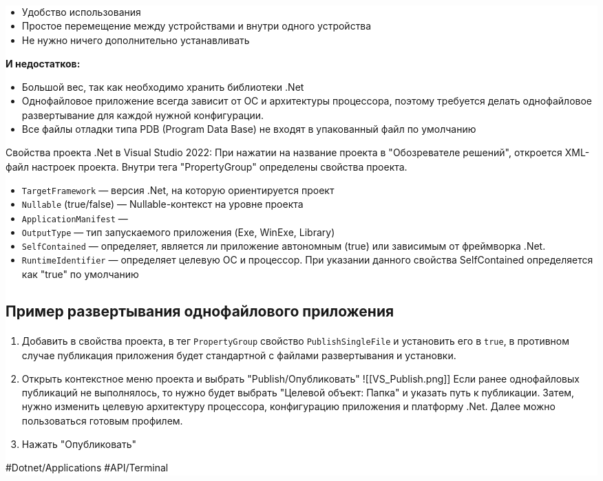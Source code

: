 * Удобство использования
* Простое перемещение между устройствами и внутри одного устройства
* Не нужно ничего дополнительно устанавливать

**И недостатков:**

* Большой вес, так как необходимо хранить библиотеки .Net
* Однофайловое приложение всегда зависит от ОС и архитектуры процессора, поэтому требуется делать однофайловое развертывание для каждой нужной конфигурации.
* Все файлы отладки типа PDB (Program Data Base) не входят в упакованный файл по умолчанию

Свойства проекта .Net в Visual Studio 2022:
При нажатии на название проекта в "Обозревателе решений", откроется XML-файл настроек проекта. Внутри тега "PropertyGroup" определены свойства проекта.

* `TargetFramework` — версия .Net, на которую ориентируется проект
* `Nullable` (true/false) — Nullable-контекст на уровне проекта
* `ApplicationManifest` — 
* `OutputType` — тип запускаемого приложения (Exe, WinExe, Library)
* `SelfContained` — определяет, является ли приложение автономным (true) или зависимым от фреймворка .Net.
* `RuntimeIdentifier` — определяет целевую ОС и процессор. При указании данного свойства SelfContained определяется как "true" по умолчанию

## Пример развертывания однофайлового приложения

1. Добавить в свойства проекта, в тег `PropertyGroup` свойство `PublishSingleFile` и установить его в `true`, в противном случае публикация приложения будет стандартной с файлами развертывания и установки.
2. Открыть контекстное меню проекта и выбрать "Publish/Опубликовать"
![[VS_Publish.png]]
Если ранее однофайловых публикаций не выполнялось, то нужно будет выбрать "Целевой объект: Папка" и указать путь к публикации. Затем, нужно изменить целевую архитектуру процессора, конфигурацию приложения и платформу .Net. Далее можно пользоваться готовым профилем.

3. Нажать "Опубликовать"

#Dotnet/Applications #API/Terminal